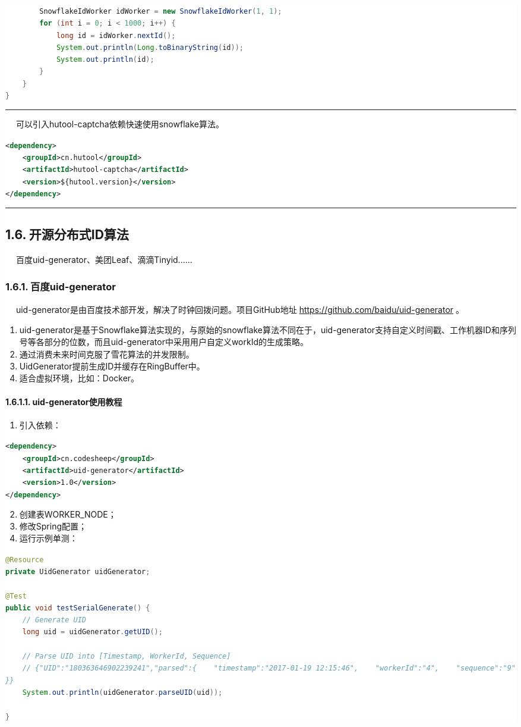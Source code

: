 ```java
        SnowflakeIdWorker idWorker = new SnowflakeIdWorker(1, 1);
        for (int i = 0; i < 1000; i++) {
            long id = idWorker.nextId();
            System.out.println(Long.toBinaryString(id));
            System.out.println(id);
        }
    }
}
```
----
&emsp; 可以引入hutool-captcha依赖快速使用snowflake算法。  

```xml
<dependency>
    <groupId>cn.hutool</groupId>
    <artifactId>hutool-captcha</artifactId>
    <version>${hutool.version}</version>
</dependency>
```

---
## 1.6. 开源分布式ID算法  
&emsp; 百度uid-generator、美团Leaf、滴滴Tinyid......
  
### 1.6.1. 百度uid-generator  

&emsp; uid-generator是由百度技术部开发，解决了时钟回拨问题。项目GitHub地址 https://github.com/baidu/uid-generator 。  
1. uid-generator是基于Snowflake算法实现的，与原始的snowflake算法不同在于，uid-generator支持自定义时间戳、工作机器ID和序列号等各部分的位数，而且uid-generator中采用用户自定义workId的生成策略。  
2. 通过消费未来时间克服了雪花算法的并发限制。  
3. UidGenerator提前生成ID并缓存在RingBuffer中。  
4. 适合虚拟环境，比如：Docker。  



#### 1.6.1.1. uid-generator使用教程  

1. 引入依赖：  

```xml
<dependency>
    <groupId>cn.codesheep</groupId>
    <artifactId>uid-generator</artifactId>
    <version>1.0</version>
</dependency>
```

2. 创建表WORKER_NODE；  
3. 修改Spring配置；  
4. 运行示例单测：  

```java
@Resource
private UidGenerator uidGenerator;

@Test
public void testSerialGenerate() {
    // Generate UID
    long uid = uidGenerator.getUID();

    // Parse UID into [Timestamp, WorkerId, Sequence]
    // {"UID":"180363646902239241","parsed":{    "timestamp":"2017-01-19 12:15:46",    "workerId":"4",    "sequence":"9"        }}
    System.out.println(uidGenerator.parseUID(uid));

}
```